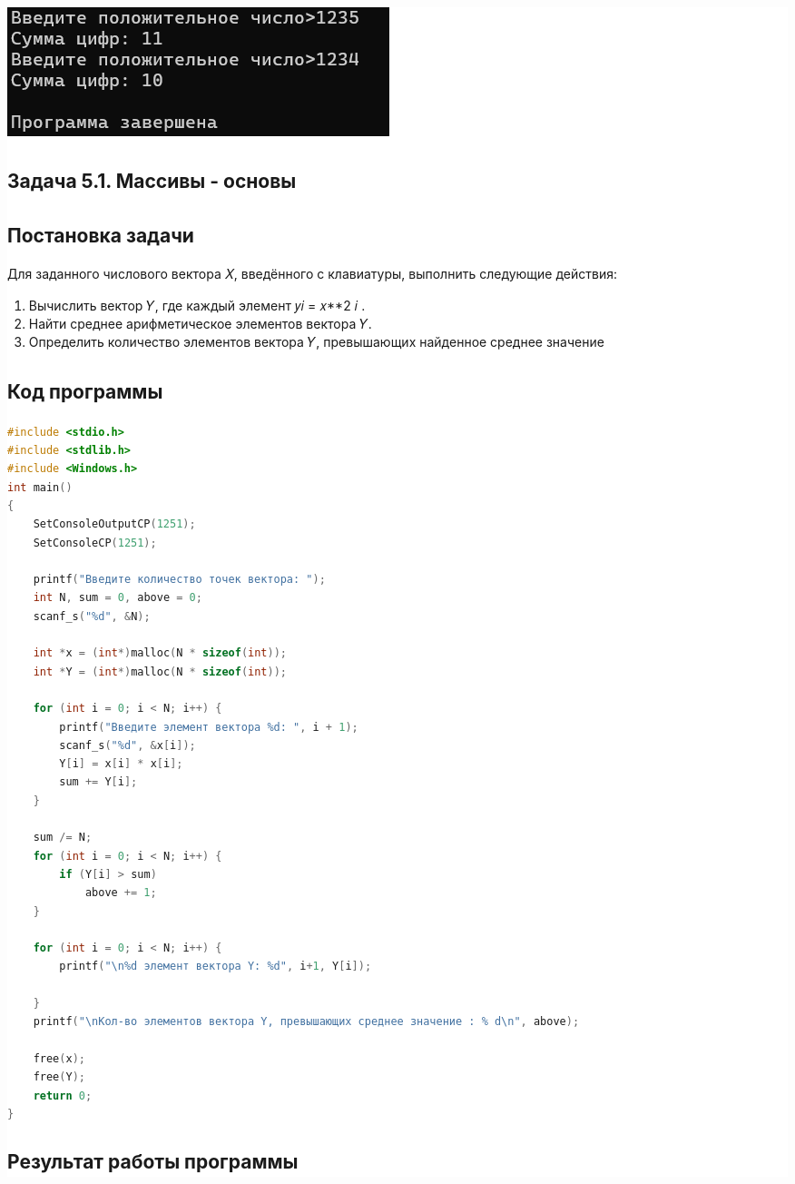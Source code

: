 ![Результат](images/Снимок%20экрана%202025-10-01%20105630.png)



## Задача 5.1. Массивы - основы
## Постановка задачи
Для заданного числового вектора 𝑋, введённого с клавиатуры, выполнить следующие действия: 
1. Вычислить вектор 𝑌, где каждый элемент 𝑦𝑖 = 𝑥**2 𝑖 .
2. Найти среднее арифметическое элементов вектора 𝑌.
3. Определить количество элементов вектора 𝑌, превышающих найденное среднее значение

## Код программы
```c
#include <stdio.h>
#include <stdlib.h>
#include <Windows.h>
int main()
{
    SetConsoleOutputCP(1251);
    SetConsoleCP(1251);

    printf("Введите количество точек вектора: ");
    int N, sum = 0, above = 0;
    scanf_s("%d", &N);

    int *x = (int*)malloc(N * sizeof(int));
    int *Y = (int*)malloc(N * sizeof(int));

    for (int i = 0; i < N; i++) {
        printf("Введите элемент вектора %d: ", i + 1);
        scanf_s("%d", &x[i]);
        Y[i] = x[i] * x[i];
        sum += Y[i];
    }

    sum /= N;
    for (int i = 0; i < N; i++) {
        if (Y[i] > sum)
            above += 1;
    }
    
    for (int i = 0; i < N; i++) {
        printf("\n%d элемент вектора Y: %d", i+1, Y[i]);

    }
    printf("\nКол-во элементов вектора Y, превышающих среднее значение : % d\n", above);

    free(x);
    free(Y);
    return 0;
}
```
## Результат работы программы